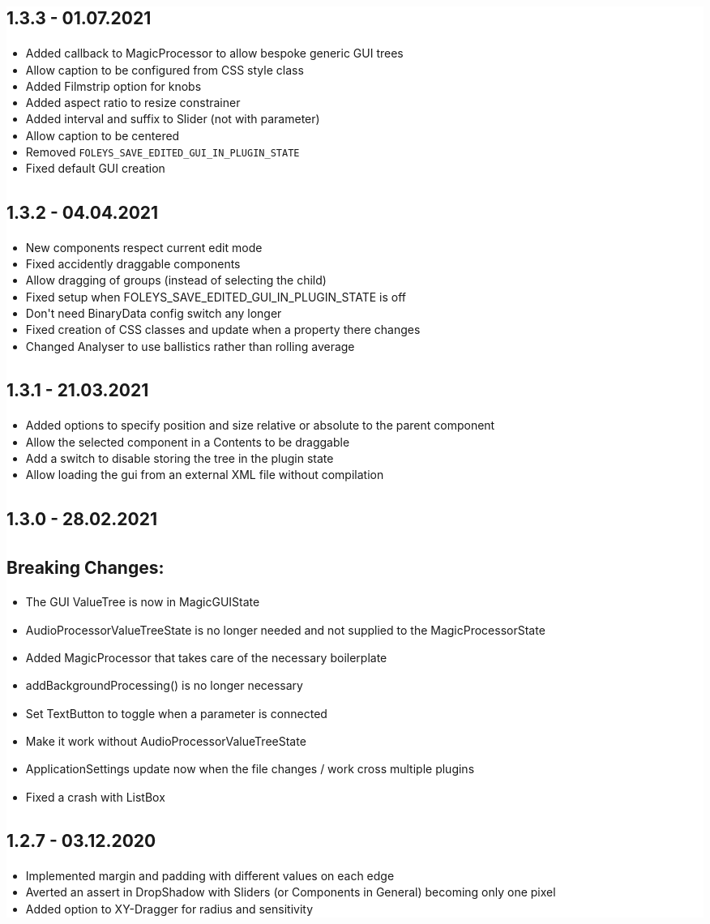 1.3.3 - 01.07.2021
------------------

- Added callback to MagicProcessor to allow bespoke generic GUI trees
- Allow caption to be configured from CSS style class
- Added Filmstrip option for knobs
- Added aspect ratio to resize constrainer
- Added interval and suffix to Slider (not with parameter)
- Allow caption to be centered
- Removed `FOLEYS_SAVE_EDITED_GUI_IN_PLUGIN_STATE`
- Fixed default GUI creation

1.3.2 - 04.04.2021
------------------

- New components respect current edit mode
- Fixed accidently draggable components
- Allow dragging of groups (instead of selecting the child)
- Fixed setup when FOLEYS_SAVE_EDITED_GUI_IN_PLUGIN_STATE is off
- Don't need BinaryData config switch any longer
- Fixed creation of CSS classes and update when a property there changes
- Changed Analyser to use ballistics rather than rolling average

1.3.1 - 21.03.2021
------------------

- Added options to specify position and size relative or absolute to the parent component
- Allow the selected component in a Contents to be draggable
- Add a switch to disable storing the tree in the plugin state
- Allow loading the gui from an external XML file without compilation

1.3.0 - 28.02.2021
------------------

Breaking Changes:
-----------------

- The GUI ValueTree is now in MagicGUIState
- AudioProcessorValueTreeState is no longer needed and not supplied to the MagicProcessorState
- Added MagicProcessor that takes care of the necessary boilerplate
- addBackgroundProcessing() is no longer necessary

- Set TextButton to toggle when a parameter is connected
- Make it work without AudioProcessorValueTreeState
- ApplicationSettings update now when the file changes / work cross multiple plugins
- Fixed a crash with ListBox

1.2.7 - 03.12.2020
------------------

- Implemented margin and padding with different values on each edge
- Averted an assert in DropShadow with Sliders (or Components in General) 
  becoming only one pixel
- Added option to XY-Dragger for radius and sensitivity
